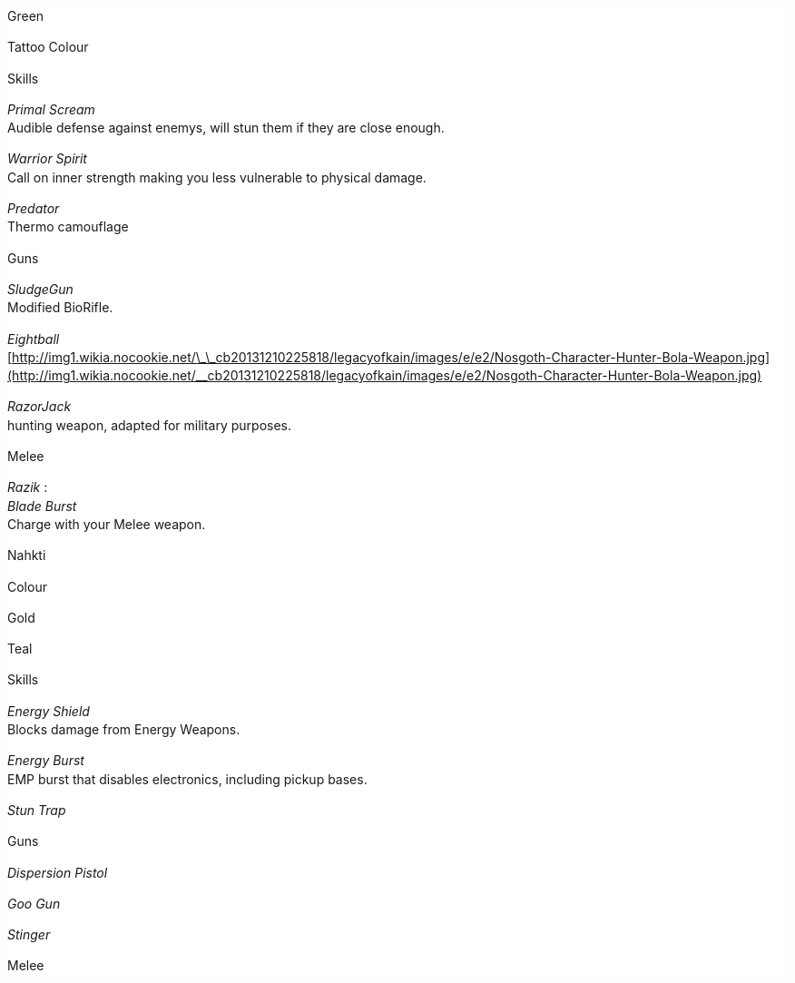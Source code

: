 Green

Tattoo Colour

Skills

_Primal Scream_  
Audible defense against enemys, will stun them if they are close enough.

_Warrior Spirit_  
Call on inner strength making you less vulnerable to physical damage.

_Predator_  
Thermo camouflage

Guns

_SludgeGun_  
Modified BioRifle.

_Eightball_  
[http://img1.wikia.nocookie.net/\_\_cb20131210225818/legacyofkain/images/e/e2/Nosgoth-Character-Hunter-Bola-Weapon.jpg](http://img1.wikia.nocookie.net/__cb20131210225818/legacyofkain/images/e/e2/Nosgoth-Character-Hunter-Bola-Weapon.jpg)

_RazorJack_  
hunting weapon, adapted for military purposes.

Melee

_Razik_ :  
_Blade Burst_  
Charge with your Melee weapon.

Nahkti

Colour

Gold

Teal

Skills

_Energy Shield_  
Blocks damage from Energy Weapons.

_Energy Burst_  
EMP burst that disables electronics, including pickup bases.

_Stun Trap_  

Guns

_Dispersion Pistol_  

_Goo Gun_  

_Stinger_  

Melee
